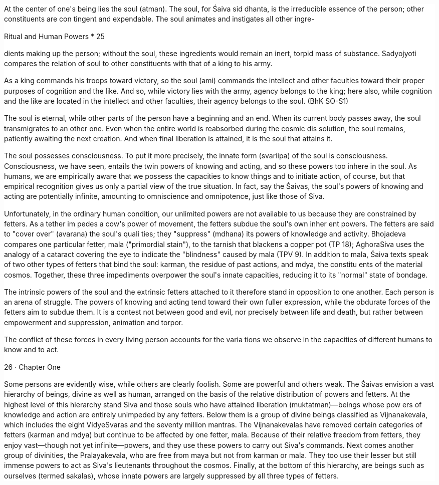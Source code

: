 At the center of one's being lies the soul (atman). The soul, for Śaiva sid dhanta, is the irreducible essence of the person; other constituents are con tingent and expendable. The soul animates and instigates all other ingre-

Ritual and Human Powers * 25    

dients making up the person; without the soul, these ingredients would  remain an inert, torpid mass of substance. Sadyojyoti compares the relation  of soul to other constituents with that of a king to his army.  

As a king commands his troops toward victory, so the soul (ami) commands the  intellect and other faculties toward their proper purposes of cognition and the  like. And so, while victory lies with the army, agency belongs to the king; here  also, while cognition and the like are located in the intellect and other faculties,  their agency belongs to the soul. (BhK SO-S1)  

The soul is eternal, while other parts of the person have a beginning and  an end. When its current body passes away, the soul transmigrates to an other one. Even when the entire world is reabsorbed during the cosmic dis solution, the soul remains, patiently awaiting the next creation. And when  final liberation is attained, it is the soul that attains it.  

The soul possesses consciousness. To put it more precisely, the innate  form (svariipa) of the soul is consciousness. Consciousness, we have seen,  entails the twin powers of knowing and acting, and so these powers too  inhere in the soul. As humans, we are empirically aware that we possess the  capacities to know things and to initiate action, of course, but that empirical  recognition gives us only a partial view of the true situation. In fact, say the  Śaivas, the soul's powers of knowing and acting are potentially infinite,  amounting to omniscience and omnipotence, just like those of Siva.  

Unfortunately, in the ordinary human condition, our unlimited powers are  not available to us because they are constrained by fetters. As a tether im pedes a cow's power of movement, the fetters subdue the soul's own inher ent powers. The fetters are said to "cover over" (avarana) the soul's quali ties; they "suppress" (mdhana) its powers of knowledge and activity.  Bhojadeva compares one particular fetter, mala ("primordial stain"), to the  tarnish that blackens a copper pot (TP 18); AghoraSiva uses the analogy of  a cataract covering the eye to indicate the "blindness" caused by mala (TPV  9). In addition to mala, Śaiva texts speak of two other types of fetters that  bind the soul: karman, the residue of past actions, and mdya, the constitu ents of the material cosmos. Together, these three impediments overpower  the soul's innate capacities, reducing it to its "normal" state of bondage.  

The intrinsic powers of the soul and the extrinsic fetters attached to it  therefore stand in opposition to one another. Each person is an arena of  struggle. The powers of knowing and acting tend toward their own fuller  expression, while the obdurate forces of the fetters aim to subdue them. It  is a contest not between good and evil, nor precisely between life and death,  but rather between empowerment and suppression, animation and torpor.  

The conflict of these forces in every living person accounts for the varia tions we observe in the capacities of different humans to know and to act. 

26 · Chapter One    

Some persons are evidently wise, while others are clearly foolish. Some are  powerful and others weak. The Śaivas envision a vast hierarchy of beings,  divine as well as human, arranged on the basis of the relative distribution of  powers and fetters. At the highest level of this hierarchy stand Siva and  those souls who have attained liberation (muktatman)—beings whose pow ers of knowledge and action are entirely unimpeded by any fetters. Below  them is a group of divine beings classified as Vijnanakevala, which includes  the eight VidyeSvaras and the seventy million mantras. The Vijnanakevalas  have removed certain categories of fetters (karman and mdya) but continue  to be affected by one fetter, mala. Because of their relative freedom from  fetters, they enjoy vast—though not yet infinite—powers, and they use  these powers to carry out Siva's commands. Next comes another group of  divinities, the Pralayakevala, who are free from maya but not from karman  or mala. They too use their lesser but still immense powers to act as Siva's  lieutenants throughout the cosmos. Finally, at the bottom of this hierarchy,  are beings such as ourselves (termed sakalas), whose innate powers are  largely suppressed by all three types of fetters.  
